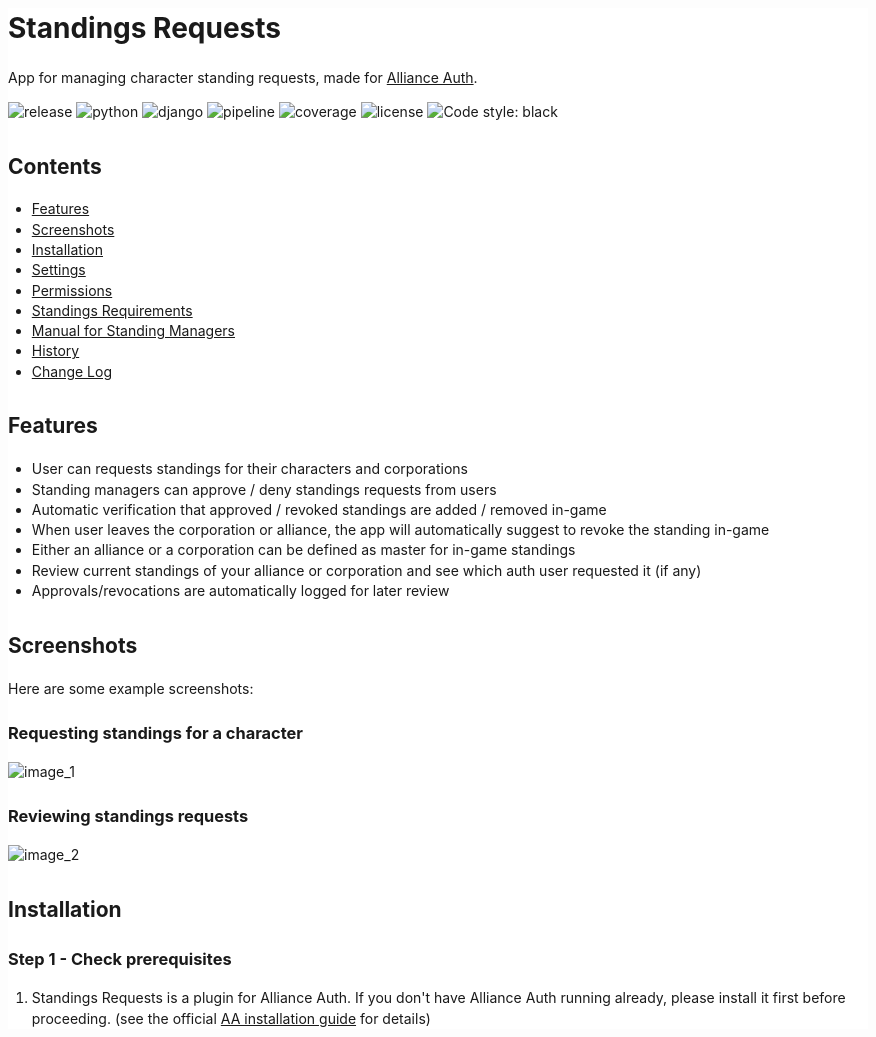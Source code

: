 # Standings Requests

App for managing character standing requests, made for [Alliance Auth](https://gitlab.com/allianceauth/allianceauth).

![release](https://img.shields.io/pypi/v/aa-standingsrequests?label=release) ![python](https://img.shields.io/pypi/pyversions/aa-standingsrequests) ![django](https://img.shields.io/pypi/djversions/aa-standingsrequests?label=django) ![pipeline](https://gitlab.com/ErikKalkoken/aa-standingsrequests/badges/master/pipeline.svg) ![coverage](https://gitlab.com/ErikKalkoken/aa-standingsrequests/badges/master/coverage.svg) ![license](https://img.shields.io/badge/license-GPLv3-green) ![Code style: black](https://img.shields.io/badge/code%20style-black-000000.svg)

## Contents

- [Features](#features)
- [Screenshots](#screenshots)
- [Installation](#installation)
- [Settings](#settings)
- [Permissions](#permissions)
- [Standings Requirements](#standings-requirements)
- [Manual for Standing Managers](#manual-for-standing-managers)
- [History](#history)
- [Change Log](CHANGELOG.md)

## Features

- User can requests standings for their characters and corporations
- Standing managers can approve / deny standings requests from users
- Automatic verification that approved / revoked standings are added / removed in-game
- When user leaves the corporation or alliance, the app will automatically suggest to revoke the standing in-game
- Either an alliance or a corporation can be defined as master for in-game standings
- Review current standings of your alliance or corporation and see which auth user requested it (if any)
- Approvals/revocations are automatically logged for later review

## Screenshots

Here are some example screenshots:

### Requesting standings for a character

![image_1](https://i.imgur.com/lVXEVMK.png)

### Reviewing standings requests

![image_2](https://i.imgur.com/eM1cXya.png)

## Installation

### Step 1 - Check prerequisites

1. Standings Requests is a plugin for Alliance Auth. If you don't have Alliance Auth running already, please install it first before proceeding. (see the official [AA installation guide](https://allianceauth.readthedocs.io/en/latest/installation/auth/allianceauth/) for details)
